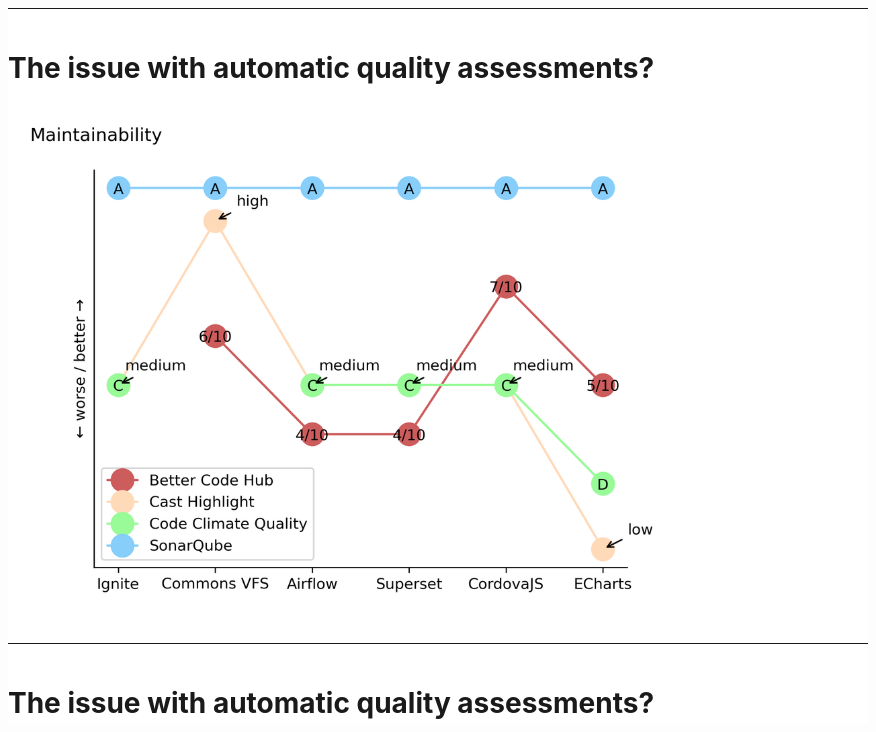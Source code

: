 
---

# The issue with automatic quality assessments?

<img src="images/swqat_maintainability.png" width="80%">

---

# The issue with automatic quality assessments?

